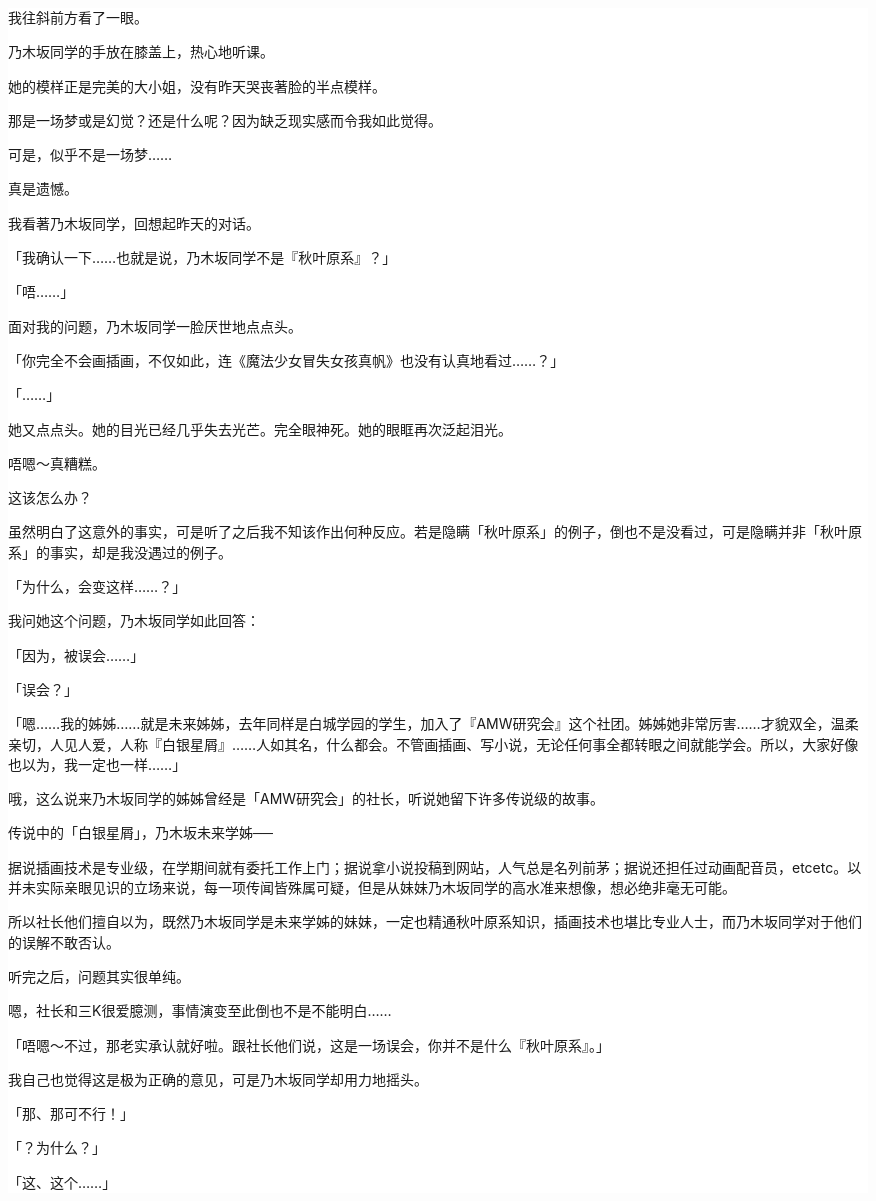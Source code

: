 我往斜前方看了一眼。

乃木坂同学的手放在膝盖上，热心地听课。

她的模样正是完美的大小姐，没有昨天哭丧著脸的半点模样。

那是一场梦或是幻觉？还是什么呢？因为缺乏现实感而令我如此觉得。

可是，似乎不是一场梦……

真是遗憾。

我看著乃木坂同学，回想起昨天的对话。

「我确认一下……也就是说，乃木坂同学不是『秋叶原系』？」

「唔……」

面对我的问题，乃木坂同学一脸厌世地点点头。

「你完全不会画插画，不仅如此，连《魔法少女冒失女孩真帆》也没有认真地看过……？」

「……」

她又点点头。她的目光已经几乎失去光芒。完全眼神死。她的眼眶再次泛起泪光。

唔嗯～真糟糕。

这该怎么办？

虽然明白了这意外的事实，可是听了之后我不知该作出何种反应。若是隐瞒「秋叶原系」的例子，倒也不是没看过，可是隐瞒并非「秋叶原系」的事实，却是我没遇过的例子。

「为什么，会变这样……？」

我问她这个问题，乃木坂同学如此回答：

「因为，被误会……」

「误会？」

「嗯……我的姊姊……就是未来姊姊，去年同样是白城学园的学生，加入了『AMW研究会』这个社团。姊姊她非常厉害……才貌双全，温柔亲切，人见人爱，人称『白银星屑』……人如其名，什么都会。不管画插画、写小说，无论任何事全都转眼之间就能学会。所以，大家好像也以为，我一定也一样……」

哦，这么说来乃木坂同学的姊姊曾经是「AMW研究会」的社长，听说她留下许多传说级的故事。

传说中的「白银星屑」，乃木坂未来学姊──

据说插画技术是专业级，在学期间就有委托工作上门；据说拿小说投稿到网站，人气总是名列前茅；据说还担任过动画配音员，etcetc。以并未实际亲眼见识的立场来说，每一项传闻皆殊属可疑，但是从妹妹乃木坂同学的高水准来想像，想必绝非毫无可能。

所以社长他们擅自以为，既然乃木坂同学是未来学姊的妹妹，一定也精通秋叶原系知识，插画技术也堪比专业人士，而乃木坂同学对于他们的误解不敢否认。

听完之后，问题其实很单纯。

嗯，社长和三K很爱臆测，事情演变至此倒也不是不能明白……

「唔嗯～不过，那老实承认就好啦。跟社长他们说，这是一场误会，你并不是什么『秋叶原系』。」

我自己也觉得这是极为正确的意见，可是乃木坂同学却用力地摇头。

「那、那可不行！」

「？为什么？」

「这、这个……」
